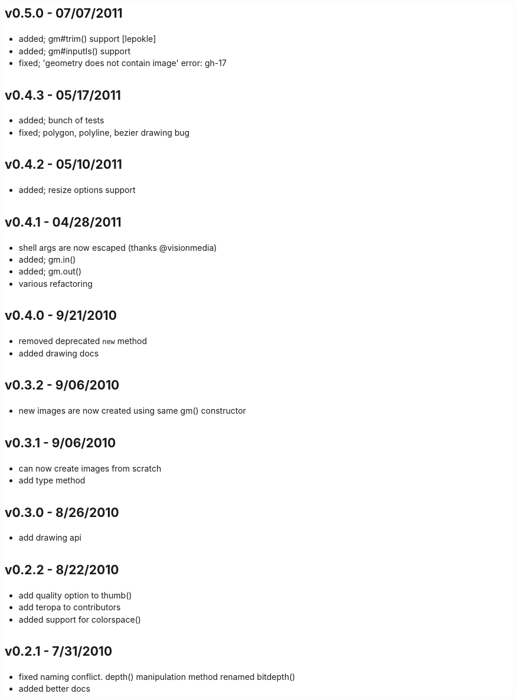 ## v0.5.0 - 07/07/2011

  * added; gm#trim() support [lepokle]
  * added; gm#inputIs() support
  * fixed; 'geometry does not contain image' error: gh-17

## v0.4.3 - 05/17/2011

  * added; bunch of tests
  * fixed; polygon, polyline, bezier drawing bug

## v0.4.2 - 05/10/2011

  * added; resize options support

## v0.4.1 - 04/28/2011

  * shell args are now escaped (thanks @visionmedia)
  * added; gm.in()
  * added; gm.out()
  * various refactoring

## v0.4.0 - 9/21/2010

  * removed deprecated `new` method
  * added drawing docs

## v0.3.2 - 9/06/2010

  * new images are now created using same gm() constructor

## v0.3.1 - 9/06/2010

  * can now create images from scratch
  * add type method

## v0.3.0 - 8/26/2010

  * add drawing api

## v0.2.2 - 8/22/2010

  * add quality option to thumb()
  * add teropa to contributors
  * added support for colorspace()

## v0.2.1 - 7/31/2010

  * fixed naming conflict. depth() manipulation method renamed bitdepth()
  * added better docs
